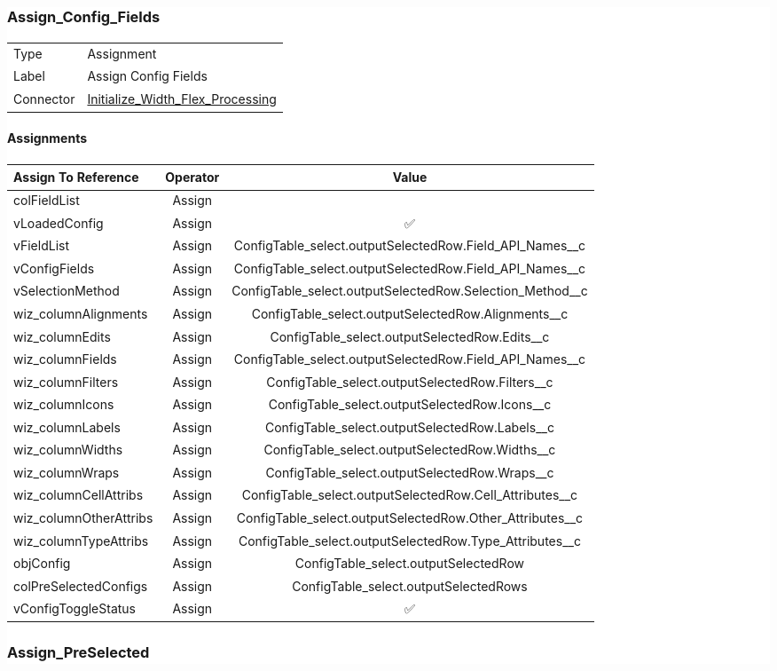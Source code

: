 ### Assign_Config_Fields

|||
|:---|:---|
|Type|Assignment|
|Label|Assign Config Fields|
|Connector|[Initialize_Width_Flex_Processing](#initialize_width_flex_processing)|


#### Assignments

|Assign To Reference|Operator|Value|
|:-- |:--:|:--: |
|colFieldList| Assign||
|vLoadedConfig| Assign|✅|
|vFieldList| Assign|ConfigTable_select.outputSelectedRow.Field_API_Names__c|
|vConfigFields| Assign|ConfigTable_select.outputSelectedRow.Field_API_Names__c|
|vSelectionMethod| Assign|ConfigTable_select.outputSelectedRow.Selection_Method__c|
|wiz_columnAlignments| Assign|ConfigTable_select.outputSelectedRow.Alignments__c|
|wiz_columnEdits| Assign|ConfigTable_select.outputSelectedRow.Edits__c|
|wiz_columnFields| Assign|ConfigTable_select.outputSelectedRow.Field_API_Names__c|
|wiz_columnFilters| Assign|ConfigTable_select.outputSelectedRow.Filters__c|
|wiz_columnIcons| Assign|ConfigTable_select.outputSelectedRow.Icons__c|
|wiz_columnLabels| Assign|ConfigTable_select.outputSelectedRow.Labels__c|
|wiz_columnWidths| Assign|ConfigTable_select.outputSelectedRow.Widths__c|
|wiz_columnWraps| Assign|ConfigTable_select.outputSelectedRow.Wraps__c|
|wiz_columnCellAttribs| Assign|ConfigTable_select.outputSelectedRow.Cell_Attributes__c|
|wiz_columnOtherAttribs| Assign|ConfigTable_select.outputSelectedRow.Other_Attributes__c|
|wiz_columnTypeAttribs| Assign|ConfigTable_select.outputSelectedRow.Type_Attributes__c|
|objConfig| Assign|ConfigTable_select.outputSelectedRow|
|colPreSelectedConfigs| Assign|ConfigTable_select.outputSelectedRows|
|vConfigToggleStatus| Assign|✅|




### Assign_PreSelected
